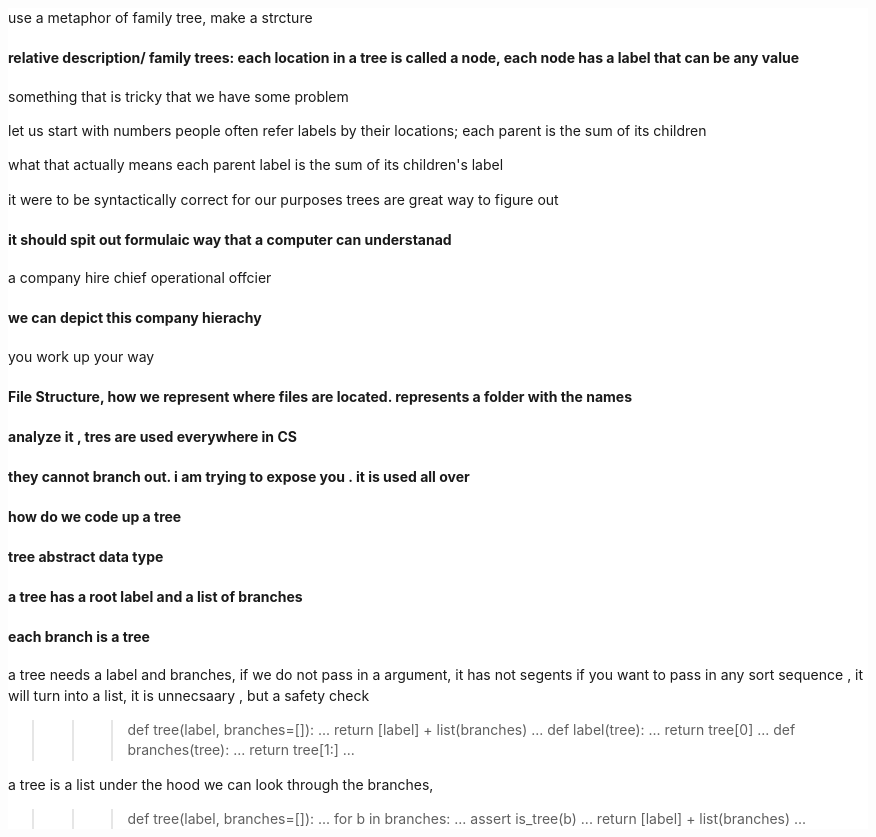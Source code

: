 use a metaphor of family tree, make a strcture 


#### relative description/ family trees: each location in a tree is called a node, each node has a label that can be any value 
something that is tricky that we have some problem

let us start with numbers 
people often refer labels by their locations; each parent is the sum of its children 

what that actually means each parent label is the sum of its children's label 



it were to be syntactically correct 
for our purposes 
trees are great way to figure out 
#### it should spit out formulaic way that a computer can understanad 
a company hire 
chief operational offcier 

#### we can depict this company hierachy 
you work up your way 


#### File Structure, how we represent where files are located. represents a folder with the names 
#### analyze it , tres are used everywhere in CS 
#### they cannot branch out. i am trying to expose you . it is used all over 
#### how do we code up a tree 


#### tree abstract data type
#### a tree has a root label and a list of branches
#### each branch is a tree 

a tree needs a label and branches, if we do not pass in a argument, it has not segents 
if you want to pass in any sort sequence , it will turn into a list, it is unnecsaary , but a safety check 
>>> def tree(label, branches=[]):
...     return [label] + list(branches)
... 
>>> def label(tree):
...     return tree[0]
... 
>>> def branches(tree):
...     return tree[1:]
... 


a tree is a list under the hood 
we can look through the branches, 
>>> def tree(label, branches=[]):
...     for b in branches:
...             assert is_tree(b)
...     return [label] + list(branches)
... 
